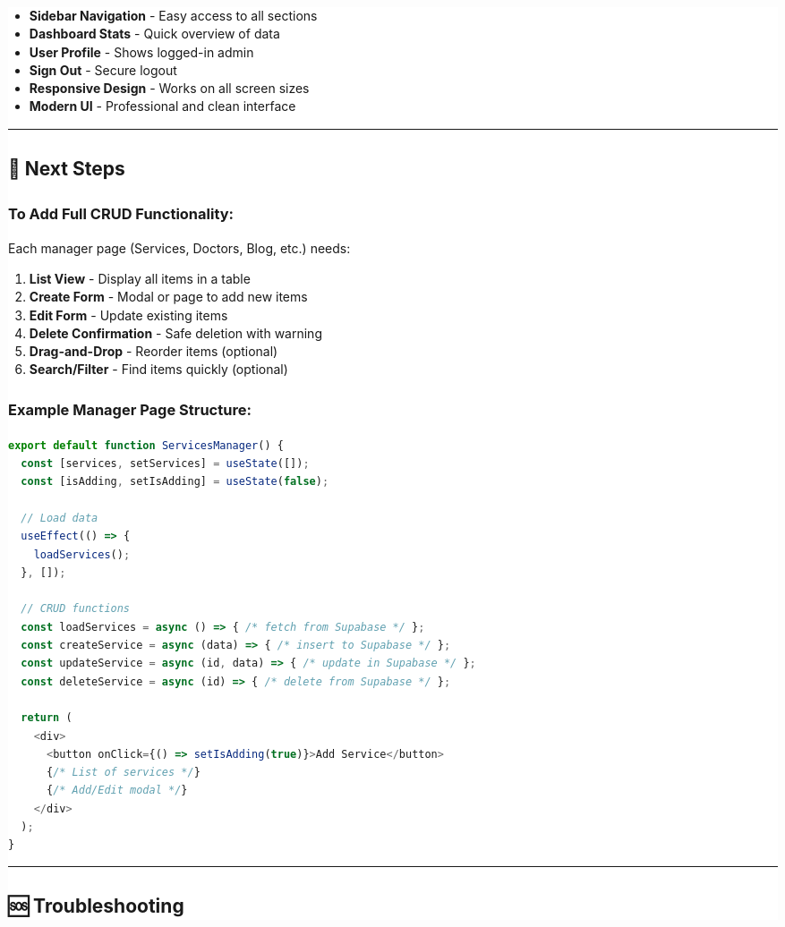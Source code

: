 - **Sidebar Navigation** - Easy access to all sections
- **Dashboard Stats** - Quick overview of data
- **User Profile** - Shows logged-in admin
- **Sign Out** - Secure logout
- **Responsive Design** - Works on all screen sizes
- **Modern UI** - Professional and clean interface

---

## 🔄 Next Steps

### To Add Full CRUD Functionality:

Each manager page (Services, Doctors, Blog, etc.) needs:

1. **List View** - Display all items in a table
2. **Create Form** - Modal or page to add new items
3. **Edit Form** - Update existing items
4. **Delete Confirmation** - Safe deletion with warning
5. **Drag-and-Drop** - Reorder items (optional)
6. **Search/Filter** - Find items quickly (optional)

### Example Manager Page Structure:

```typescript
export default function ServicesManager() {
  const [services, setServices] = useState([]);
  const [isAdding, setIsAdding] = useState(false);

  // Load data
  useEffect(() => {
    loadServices();
  }, []);

  // CRUD functions
  const loadServices = async () => { /* fetch from Supabase */ };
  const createService = async (data) => { /* insert to Supabase */ };
  const updateService = async (id, data) => { /* update in Supabase */ };
  const deleteService = async (id) => { /* delete from Supabase */ };

  return (
    <div>
      <button onClick={() => setIsAdding(true)}>Add Service</button>
      {/* List of services */}
      {/* Add/Edit modal */}
    </div>
  );
}
```

---

## 🆘 Troubleshooting
